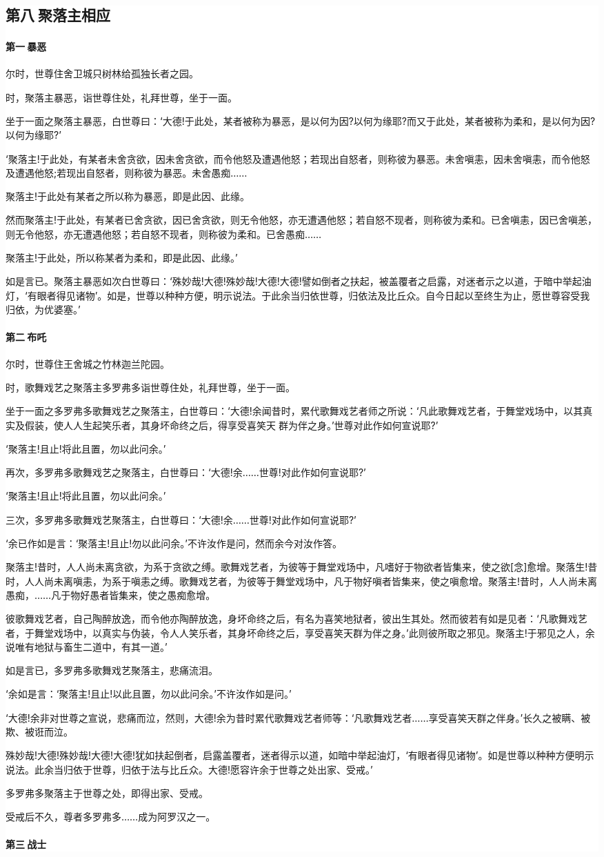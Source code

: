 ## 第八 聚落主相应

#### 第一 暴恶 <a name="42_1"></a>

尔时，世尊住舍卫城只树林给孤独长者之园。

时，聚落主暴恶，诣世尊住处，礼拜世尊，坐于一面。

坐于一面之聚落主暴恶，白世尊曰：‘大德!于此处，某者被称为暴恶，是以何为因?以何为缘耶?而又于此处，某者被称为柔和，是以何为因?以何为缘耶?’

‘聚落主!于此处，有某者未舍贪欲，因未舍贪欲，而令他怒及遭遇他怒；若现出自怒者，则称彼为暴恶。未舍嗔恚，因未舍嗔恚，而令他怒及遭遇他怒;若现出自怒者，则称彼为暴恶。未舍愚痴……

聚落主!于此处有某者之所以称为暴恶，即是此因、此缘。

然而聚落主!于此处，有某者已舍贪欲，因已舍贪欲，则无令他怒，亦无遭遇他怒；若自怒不现者，则称彼为柔和。已舍嗔恚，因已舍嗔恙，则无令他怒，亦无遭遇他怒；若自怒不现者，则称彼为柔和。已舍愚痴……

聚落主!于此处，所以称某者为柔和，即是此因、此缘。’

如是言已。聚落主暴恶如次白世尊曰：‘殊妙哉!大德!殊妙哉!大德!大德!譬如倒者之扶起，被盖覆者之启露，对迷者示之以道，于暗中举起油灯，‘有眼者得见诸物’。如是，世尊以种种方便，明示说法。于此余当归依世尊，归依法及比丘众。自今日起以至终生为止，愿世尊容受我归依，为优婆塞。’

#### 第二 布吒 <a name="42_2"></a>

尔时，世尊住王舍城之竹林迦兰陀园。

时，歌舞戏艺之聚落主多罗弗多诣世尊住处，礼拜世尊，坐于一面。

坐于一面之多罗弗多歌舞戏艺之聚落主，白世尊曰：‘大德!余闻昔时，累代歌舞戏艺者师之所说：‘凡此歌舞戏艺者，于舞堂戏场中，以其真实及假装，使人人生起笑乐者，其身坏命终之后，得享受喜笑天 群为伴之身。’世尊对此作如何宣说耶?’

‘聚落主!且止!将此且置，勿以此问余。’

再次，多罗弗多歌舞戏艺之聚落主，白世尊曰：‘大德!余……世尊!对此作如何宣说耶?’

‘聚落主!且止!将此且置，勿以此问余。’

三次，多罗弗多歌舞戏艺聚落主，白世尊曰：‘大德!余……世尊!对此作如何宣说耶?’

‘余已作如是言：‘聚落主!且止!勿以此问余。’不许汝作是问，然而余今对汝作答。

聚落主!昔时，人人尚未离贪欲，为系于贪欲之缚。歌舞戏艺者，为彼等于舞堂戏场中，凡嗜好于物欲者皆集来，使之欲[念]愈增。聚落生!昔时，人人尚未离嗔恚，为系于嗔恚之缚。歌舞戏艺者，为彼等于舞堂戏场中，凡于物好嗔者皆集来，使之嗔愈增。聚落主!昔时，人人尚未离愚痴，……凡于物好愚者皆集来，使之愚痴愈增。

彼歌舞戏艺者，自己陶醉放逸，而令他亦陶醉放逸，身坏命终之后，有名为喜笑地狱者，彼出生其处。然而彼若有如是见者：‘凡歌舞戏艺者，于舞堂戏场中，以真实与伪装，令人人笑乐者，其身坏命终之后，享受喜笑天群为伴之身。’此则彼所取之邪见。聚落主!于邪见之人，余说唯有地狱与畜生二道中，有其一道。’

如是言已，多罗弗多歌舞戏艺聚落主，悲痛流泪。

‘余如是言：‘聚落主!且止!以此且置，勿以此问余。’不许汝作如是问。’

‘大德!余非对世尊之宣说，悲痛而泣，然则，大德!余为昔时累代歌舞戏艺者师等：‘凡歌舞戏艺者……享受喜笑天群之伴身。’长久之被瞒、被欺、被诳而泣。

殊妙哉!大德!殊妙哉!大德!大德!犹如扶起倒者，启露盖覆者，迷者得示以道，如暗中举起油灯，‘有眼者得见诸物’。如是世尊以种种方便明示说法。此余当归依于世尊，归依于法与比丘众。大德!愿容许余于世尊之处出家、受戒。’

多罗弗多聚落主于世尊之处，即得出家、受戒。

受戒后不久，尊者多罗弗多……成为阿罗汉之一。

#### 第三 战士 <a name="42_3"></a>
